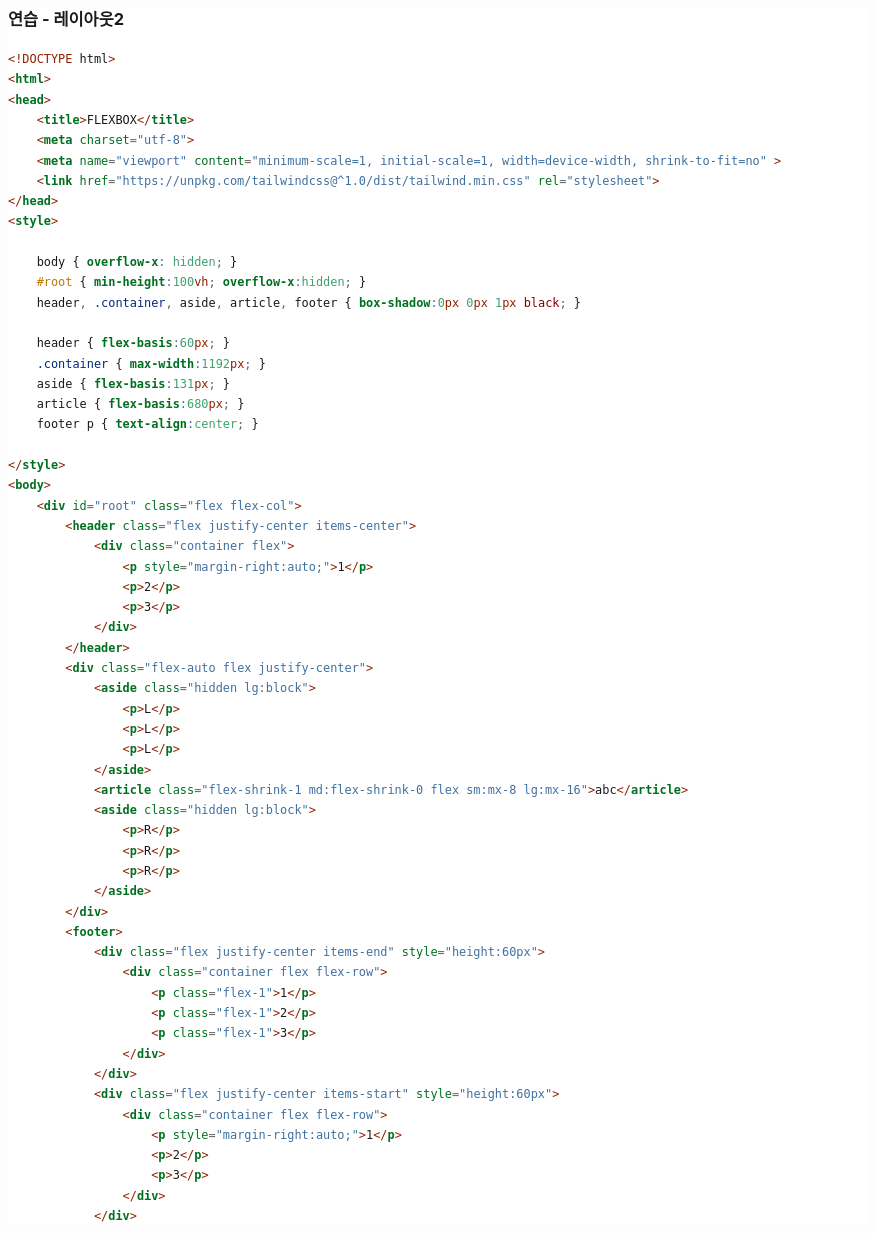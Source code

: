 

### 연습 - 레이아웃2

```html
<!DOCTYPE html>
<html>
<head>
	<title>FLEXBOX</title>
	<meta charset="utf-8">
	<meta name="viewport" content="minimum-scale=1, initial-scale=1, width=device-width, shrink-to-fit=no" >
	<link href="https://unpkg.com/tailwindcss@^1.0/dist/tailwind.min.css" rel="stylesheet">
</head>
<style>
    
    body { overflow-x: hidden; }
    #root { min-height:100vh; overflow-x:hidden; }    
    header, .container, aside, article, footer { box-shadow:0px 0px 1px black; }
    
    header { flex-basis:60px; }
    .container { max-width:1192px; }
    aside { flex-basis:131px; }
    article { flex-basis:680px; }
    footer p { text-align:center; }

</style>
<body>
    <div id="root" class="flex flex-col">
        <header class="flex justify-center items-center">
            <div class="container flex">
                <p style="margin-right:auto;">1</p>
                <p>2</p>
                <p>3</p>                
            </div>
        </header>
        <div class="flex-auto flex justify-center">
            <aside class="hidden lg:block">
                <p>L</p>
                <p>L</p>
                <p>L</p>
            </aside>
            <article class="flex-shrink-1 md:flex-shrink-0 flex sm:mx-8 lg:mx-16">abc</article>
            <aside class="hidden lg:block">
                <p>R</p>
                <p>R</p>
                <p>R</p>            
            </aside>
        </div>
        <footer>
            <div class="flex justify-center items-end" style="height:60px">
                <div class="container flex flex-row">
                    <p class="flex-1">1</p>
                    <p class="flex-1">2</p>
                    <p class="flex-1">3</p>                
                </div>
            </div>            
            <div class="flex justify-center items-start" style="height:60px">
                <div class="container flex flex-row">
                    <p style="margin-right:auto;">1</p>
                    <p>2</p>
                    <p>3</p>                
                </div>
            </div>
```